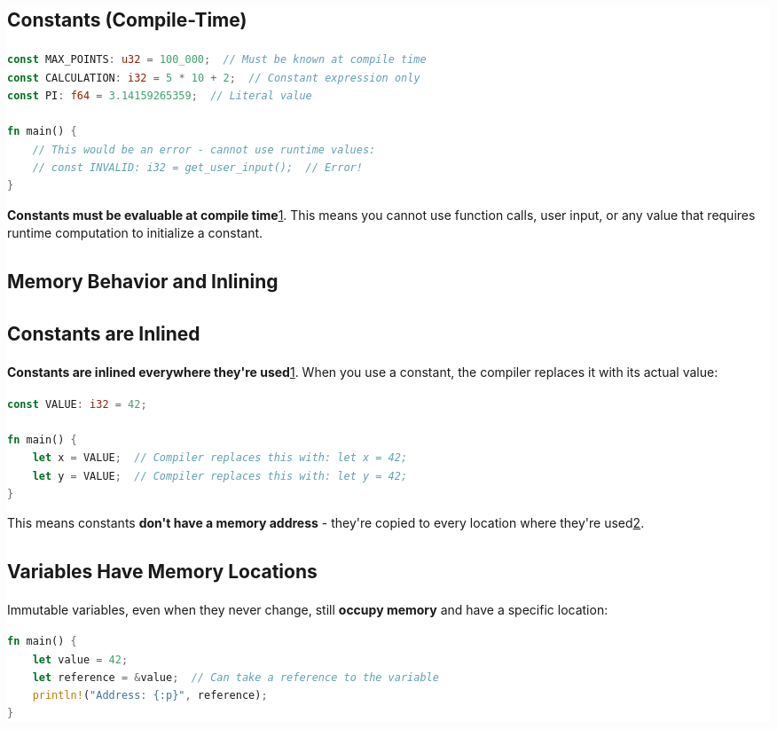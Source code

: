 ## Constants (Compile-Time)

```rust
const MAX_POINTS: u32 = 100_000;  // Must be known at compile time
const CALCULATION: i32 = 5 * 10 + 2;  // Constant expression only
const PI: f64 = 3.14159265359;  // Literal value

fn main() {
    // This would be an error - cannot use runtime values:
    // const INVALID: i32 = get_user_input();  // Error!
}

```

**Constants must be evaluable at compile time**[1](https://www.reddit.com/r/rust/comments/pj2ier/the_main_difference_between_unmutable_variables/). This means you cannot use function calls, user input, or any value that requires runtime computation to initialize a constant.

## Memory Behavior and Inlining

## Constants are Inlined

**Constants are inlined everywhere they're used**[1](https://www.reddit.com/r/rust/comments/pj2ier/the_main_difference_between_unmutable_variables/). When you use a constant, the compiler replaces it with its actual value:

```rust
const VALUE: i32 = 42;

fn main() {
    let x = VALUE;  // Compiler replaces this with: let x = 42;
    let y = VALUE;  // Compiler replaces this with: let y = 42;
}
```

This means constants **don't have a memory address** - they're copied to every location where they're used[2](https://stackoverflow.com/questions/52751597/what-is-the-difference-between-a-constant-and-a-static-variable-and-which-should).

## Variables Have Memory Locations

Immutable variables, even when they never change, still **occupy memory** and have a specific location:

```rust
fn main() {
    let value = 42;
    let reference = &value;  // Can take a reference to the variable
    println!("Address: {:p}", reference);
}

```
